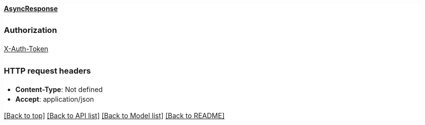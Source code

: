 [**AsyncResponse**](AsyncResponse.md)

### Authorization

[X-Auth-Token](../README.md#X-Auth-Token)

### HTTP request headers

- **Content-Type**: Not defined
- **Accept**: application/json

[[Back to top]](#) [[Back to API list]](../README.md#documentation-for-api-endpoints)
[[Back to Model list]](../README.md#documentation-for-models)
[[Back to README]](../README.md)

